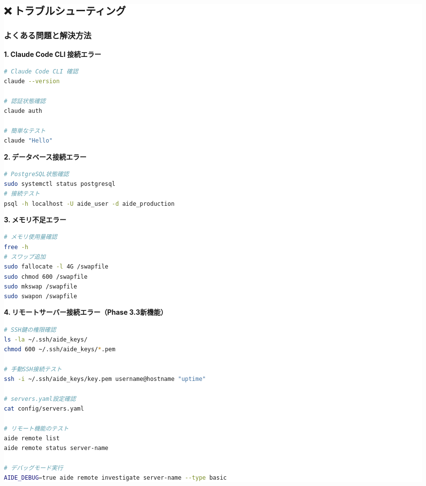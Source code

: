 ## ❌ トラブルシューティング

### よくある問題と解決方法

**1. Claude Code CLI 接続エラー**
```bash
# Claude Code CLI 確認
claude --version

# 認証状態確認
claude auth

# 簡単なテスト
claude "Hello"
```

**2. データベース接続エラー**
```bash
# PostgreSQL状態確認
sudo systemctl status postgresql
# 接続テスト
psql -h localhost -U aide_user -d aide_production
```

**3. メモリ不足エラー**
```bash
# メモリ使用量確認
free -h
# スワップ追加
sudo fallocate -l 4G /swapfile
sudo chmod 600 /swapfile
sudo mkswap /swapfile
sudo swapon /swapfile
```

**4. リモートサーバー接続エラー（Phase 3.3新機能）**
```bash
# SSH鍵の権限確認
ls -la ~/.ssh/aide_keys/
chmod 600 ~/.ssh/aide_keys/*.pem

# 手動SSH接続テスト
ssh -i ~/.ssh/aide_keys/key.pem username@hostname "uptime"

# servers.yaml設定確認
cat config/servers.yaml

# リモート機能のテスト
aide remote list
aide remote status server-name

# デバッグモード実行
AIDE_DEBUG=true aide remote investigate server-name --type basic
```
